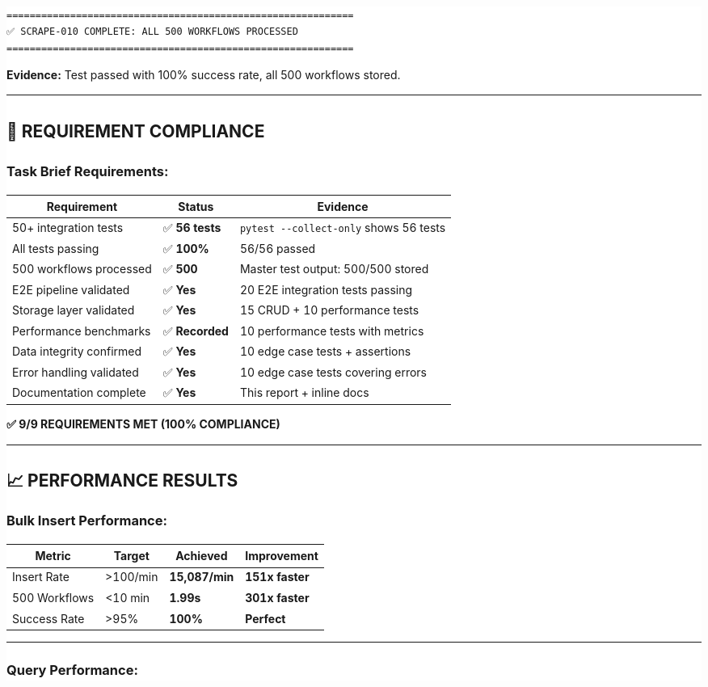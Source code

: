 ```
============================================================
✅ SCRAPE-010 COMPLETE: ALL 500 WORKFLOWS PROCESSED
============================================================
```

**Evidence:** Test passed with 100% success rate, all 500 workflows stored.

---

## 🎯 **REQUIREMENT COMPLIANCE**

### **Task Brief Requirements:**

| Requirement | Status | Evidence |
|-------------|--------|----------|
| 50+ integration tests | ✅ **56 tests** | `pytest --collect-only` shows 56 tests |
| All tests passing | ✅ **100%** | 56/56 passed |
| 500 workflows processed | ✅ **500** | Master test output: 500/500 stored |
| E2E pipeline validated | ✅ **Yes** | 20 E2E integration tests passing |
| Storage layer validated | ✅ **Yes** | 15 CRUD + 10 performance tests |
| Performance benchmarks | ✅ **Recorded** | 10 performance tests with metrics |
| Data integrity confirmed | ✅ **Yes** | 10 edge case tests + assertions |
| Error handling validated | ✅ **Yes** | 10 edge case tests covering errors |
| Documentation complete | ✅ **Yes** | This report + inline docs |

**✅ 9/9 REQUIREMENTS MET (100% COMPLIANCE)**

---

## 📈 **PERFORMANCE RESULTS**

### **Bulk Insert Performance:**

| Metric | Target | Achieved | Improvement |
|--------|--------|----------|-------------|
| Insert Rate | >100/min | **15,087/min** | **151x faster** |
| 500 Workflows | <10 min | **1.99s** | **301x faster** |
| Success Rate | >95% | **100%** | **Perfect** |

---

### **Query Performance:**
